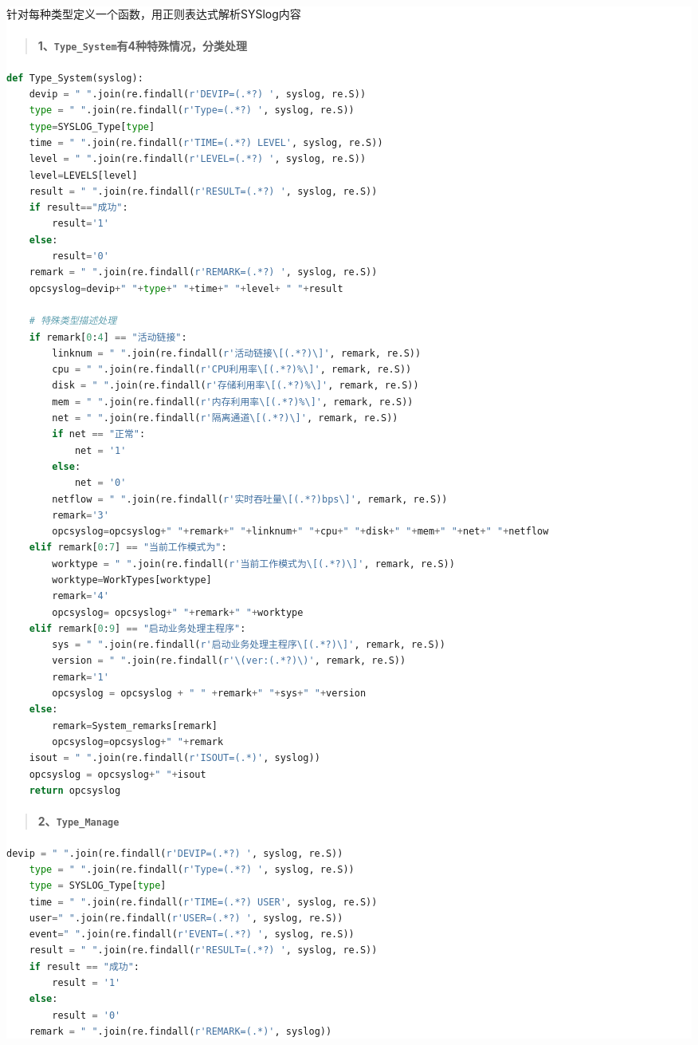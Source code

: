 针对每种类型定义一个函数，用正则表达式解析SYSlog内容

>#### 1、`Type_System`有4种特殊情况，分类处理
```Python
def Type_System(syslog):
    devip = " ".join(re.findall(r'DEVIP=(.*?) ', syslog, re.S))
    type = " ".join(re.findall(r'Type=(.*?) ', syslog, re.S))
    type=SYSLOG_Type[type]
    time = " ".join(re.findall(r'TIME=(.*?) LEVEL', syslog, re.S))
    level = " ".join(re.findall(r'LEVEL=(.*?) ', syslog, re.S))
    level=LEVELS[level]
    result = " ".join(re.findall(r'RESULT=(.*?) ', syslog, re.S))
    if result=="成功":
        result='1'
    else:
        result='0'
    remark = " ".join(re.findall(r'REMARK=(.*?) ', syslog, re.S))
    opcsyslog=devip+" "+type+" "+time+" "+level+ " "+result

    # 特殊类型描述处理
    if remark[0:4] == "活动链接":
        linknum = " ".join(re.findall(r'活动链接\[(.*?)\]', remark, re.S))
        cpu = " ".join(re.findall(r'CPU利用率\[(.*?)%\]', remark, re.S))
        disk = " ".join(re.findall(r'存储利用率\[(.*?)%\]', remark, re.S))
        mem = " ".join(re.findall(r'内存利用率\[(.*?)%\]', remark, re.S))
        net = " ".join(re.findall(r'隔离通道\[(.*?)\]', remark, re.S))
        if net == "正常":
            net = '1'
        else:
            net = '0'
        netflow = " ".join(re.findall(r'实时吞吐量\[(.*?)bps\]', remark, re.S))
        remark='3'
        opcsyslog=opcsyslog+" "+remark+" "+linknum+" "+cpu+" "+disk+" "+mem+" "+net+" "+netflow
    elif remark[0:7] == "当前工作模式为":
        worktype = " ".join(re.findall(r'当前工作模式为\[(.*?)\]', remark, re.S))
        worktype=WorkTypes[worktype]
        remark='4'
        opcsyslog= opcsyslog+" "+remark+" "+worktype
    elif remark[0:9] == "启动业务处理主程序":
        sys = " ".join(re.findall(r'启动业务处理主程序\[(.*?)\]', remark, re.S))
        version = " ".join(re.findall(r'\(ver:(.*?)\)', remark, re.S))
        remark='1'
        opcsyslog = opcsyslog + " " +remark+" "+sys+" "+version
    else:
        remark=System_remarks[remark]
        opcsyslog=opcsyslog+" "+remark
    isout = " ".join(re.findall(r'ISOUT=(.*)', syslog))
    opcsyslog = opcsyslog+" "+isout
    return opcsyslog
```

>#### 2、`Type_Manage`
```Python
devip = " ".join(re.findall(r'DEVIP=(.*?) ', syslog, re.S))
    type = " ".join(re.findall(r'Type=(.*?) ', syslog, re.S))
    type = SYSLOG_Type[type]
    time = " ".join(re.findall(r'TIME=(.*?) USER', syslog, re.S))
    user=" ".join(re.findall(r'USER=(.*?) ', syslog, re.S))
    event=" ".join(re.findall(r'EVENT=(.*?) ', syslog, re.S))
    result = " ".join(re.findall(r'RESULT=(.*?) ', syslog, re.S))
    if result == "成功":
        result = '1'
    else:
        result = '0'
    remark = " ".join(re.findall(r'REMARK=(.*)', syslog))
```